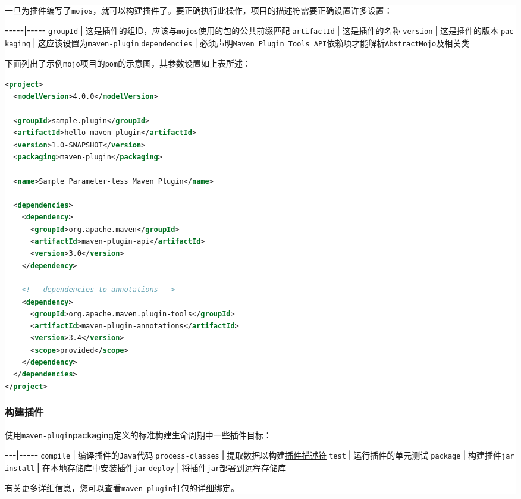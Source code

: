 一旦为插件编写了`mojos`，就可以构建插件了。要正确执行此操作，项目的描述符需要正确设置许多设置：

-----|-----
`groupId` | 这是插件的组ID，应该与`mojos`使用的包的公共前缀匹配
`artifactId` | 这是插件的名称
`version` | 这是插件的版本
`packaging` | 这应该设置为`maven-plugin`
`dependencies` | 必须声明`Maven Plugin Tools API`依赖项才能解析`AbstractMojo`及相关类

下面列出了示例`mojo`项目的`pom`的示意图，其参数设置如上表所述：

```xml
<project>
  <modelVersion>4.0.0</modelVersion>

  <groupId>sample.plugin</groupId>
  <artifactId>hello-maven-plugin</artifactId>
  <version>1.0-SNAPSHOT</version>
  <packaging>maven-plugin</packaging>

  <name>Sample Parameter-less Maven Plugin</name>

  <dependencies>
    <dependency>
      <groupId>org.apache.maven</groupId>
      <artifactId>maven-plugin-api</artifactId>
      <version>3.0</version>
    </dependency>

    <!-- dependencies to annotations -->
    <dependency>
      <groupId>org.apache.maven.plugin-tools</groupId>
      <artifactId>maven-plugin-annotations</artifactId>
      <version>3.4</version>
      <scope>provided</scope>
    </dependency>
  </dependencies>
</project>
```

### 构建插件

使用`maven-plugin`packaging定义的标准构建生命周期中一些插件目标：

---|-----
`compile` | 编译插件的`Java`代码
`process-classes` | 提取数据以构建[插件描述符](https://maven.apache.org/ref/current/maven-plugin-api/plugin.html)
`test` | 运行插件的单元测试
`package` | 构建插件`jar`
`install` | 在本地存储库中安装插件`jar`
`deploy` | 将插件`jar`部署到远程存储库

有关更多详细信息，您可以查看[`maven-plugin`打包的详细绑定](https://maven.apache.org/ref/current/maven-core/default-bindings.html#Plugin_bindings_for_maven-plugin_packaging)。
